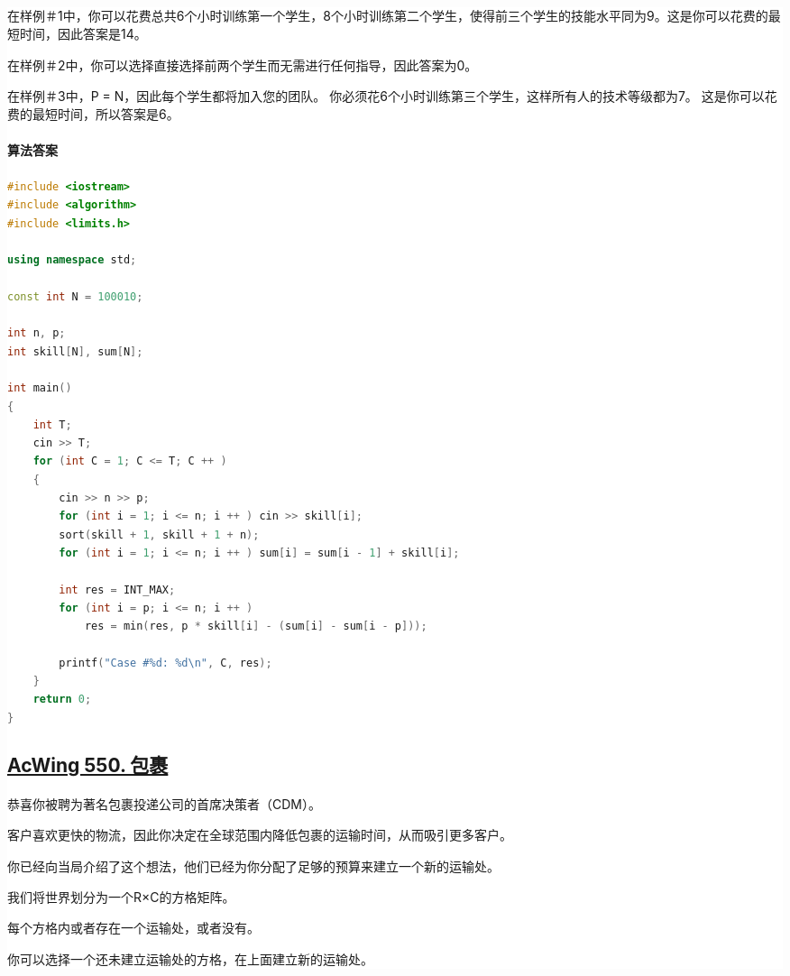 在样例＃1中，你可以花费总共6个小时训练第一个学生，8个小时训练第二个学生，使得前三个学生的技能水平同为9。这是你可以花费的最短时间，因此答案是14。

在样例＃2中，你可以选择直接选择前两个学生而无需进行任何指导，因此答案为0。

在样例＃3中，P = N，因此每个学生都将加入您的团队。 你必须花6个小时训练第三个学生，这样所有人的技术等级都为7。 这是你可以花费的最短时间，所以答案是6。

#### 算法答案

```c++
#include <iostream>
#include <algorithm>
#include <limits.h>

using namespace std;

const int N = 100010;

int n, p;
int skill[N], sum[N];

int main()
{
    int T;
    cin >> T;
    for (int C = 1; C <= T; C ++ )
    {
        cin >> n >> p;
        for (int i = 1; i <= n; i ++ ) cin >> skill[i];
        sort(skill + 1, skill + 1 + n);
        for (int i = 1; i <= n; i ++ ) sum[i] = sum[i - 1] + skill[i];

        int res = INT_MAX;
        for (int i = p; i <= n; i ++ )
            res = min(res, p * skill[i] - (sum[i] - sum[i - p]));

        printf("Case #%d: %d\n", C, res);
    }
    return 0;
}
```
## [AcWing 550. 包裹](https://www.acwing.com/problem/content/552/)

恭喜你被聘为著名包裹投递公司的首席决策者（CDM）。

客户喜欢更快的物流，因此你决定在全球范围内降低包裹的运输时间，从而吸引更多客户。

你已经向当局介绍了这个想法，他们已经为你分配了足够的预算来建立一个新的运输处。

我们将世界划分为一个R×C的方格矩阵。

每个方格内或者存在一个运输处，或者没有。

你可以选择一个还未建立运输处的方格，在上面建立新的运输处。
